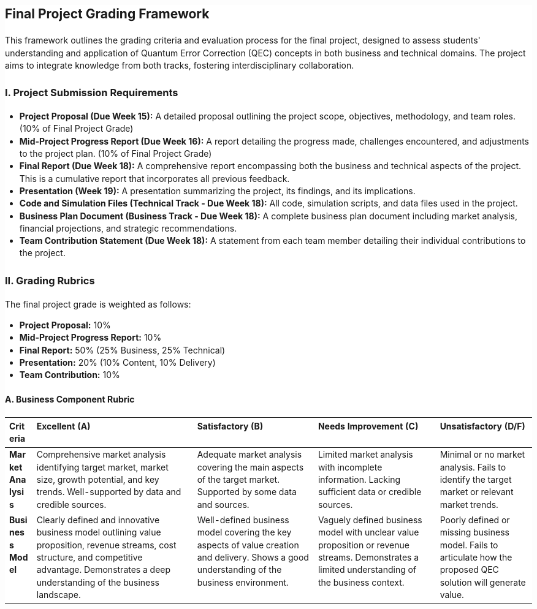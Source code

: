 
## Final Project Grading Framework

This framework outlines the grading criteria and evaluation process for the final project, designed to assess students' understanding and application of Quantum Error Correction (QEC) concepts in both business and technical domains. The project aims to integrate knowledge from both tracks, fostering interdisciplinary collaboration.

### I. Project Submission Requirements

*   **Project Proposal (Due Week 15):** A detailed proposal outlining the project scope, objectives, methodology, and team roles. (10% of Final Project Grade)
*   **Mid-Project Progress Report (Due Week 16):** A report detailing the progress made, challenges encountered, and adjustments to the project plan. (10% of Final Project Grade)
*   **Final Report (Due Week 18):** A comprehensive report encompassing both the business and technical aspects of the project. This is a cumulative report that incorporates all previous feedback.
*   **Presentation (Week 19):** A presentation summarizing the project, its findings, and its implications.
*   **Code and Simulation Files (Technical Track - Due Week 18):** All code, simulation scripts, and data files used in the project.
*   **Business Plan Document (Business Track - Due Week 18):** A complete business plan document including market analysis, financial projections, and strategic recommendations.
*   **Team Contribution Statement (Due Week 18):** A statement from each team member detailing their individual contributions to the project.

### II. Grading Rubrics

The final project grade is weighted as follows:

*   **Project Proposal:** 10%
*   **Mid-Project Progress Report:** 10%
*   **Final Report:** 50% (25% Business, 25% Technical)
*   **Presentation:** 20% (10% Content, 10% Delivery)
*   **Team Contribution:** 10%

#### A. Business Component Rubric

| Criteria                      | Excellent (A)                                                                                                                                                                                                                                | Satisfactory (B)                                                                                                                                                                                                  | Needs Improvement (C)                                                                                                                                                                                             | Unsatisfactory (D/F)                                                                                                                                                                                                      |
| :---------------------------- | :------------------------------------------------------------------------------------------------------------------------------------------------------------------------------------------------------------------------------------------- | :------------------------------------------------------------------------------------------------------------------------------------------------------------------------------------------------------------------ | :------------------------------------------------------------------------------------------------------------------------------------------------------------------------------------------------------------------ | :------------------------------------------------------------------------------------------------------------------------------------------------------------------------------------------------------------------------------ |
| **Market Analysis**           | Comprehensive market analysis identifying target market, market size, growth potential, and key trends. Well-supported by data and credible sources.                                                                                     | Adequate market analysis covering the main aspects of the target market. Supported by some data and sources.                                                                                                           | Limited market analysis with incomplete information. Lacking sufficient data or credible sources.                                                                                                              | Minimal or no market analysis. Fails to identify the target market or relevant market trends.                                                                                                                              |
| **Business Model**            | Clearly defined and innovative business model outlining value proposition, revenue streams, cost structure, and competitive advantage. Demonstrates a deep understanding of the business landscape.                                          | Well-defined business model covering the key aspects of value creation and delivery. Shows a good understanding of the business environment.                                                                        | Vaguely defined business model with unclear value proposition or revenue streams. Demonstrates a limited understanding of the business context.                                                                     | Poorly defined or missing business model. Fails to articulate how the proposed QEC solution will generate value.                                                                                                        |